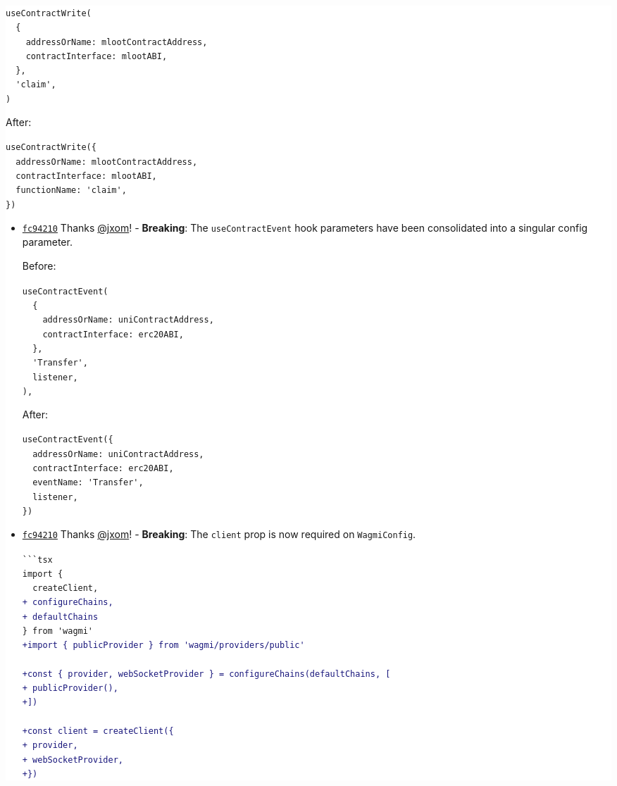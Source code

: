   ```tsx
  useContractWrite(
    {
      addressOrName: mlootContractAddress,
      contractInterface: mlootABI,
    },
    'claim',
  )
  ```

  After:

  ```tsx
  useContractWrite({
    addressOrName: mlootContractAddress,
    contractInterface: mlootABI,
    functionName: 'claim',
  })
  ```

* [`fc94210`](https://github.com/tmm/wagmi/commit/fc94210b67daa91aa164625dfe189d5b6c2f92d4) Thanks [@jxom](https://github.com/jxom)! - **Breaking**: The `useContractEvent` hook parameters have been consolidated into a singular config parameter.

  Before:

  ```tsx
  useContractEvent(
    {
      addressOrName: uniContractAddress,
      contractInterface: erc20ABI,
    },
    'Transfer',
    listener,
  ),
  ```

  After:

  ```tsx
  useContractEvent({
    addressOrName: uniContractAddress,
    contractInterface: erc20ABI,
    eventName: 'Transfer',
    listener,
  })
  ```

- [`fc94210`](https://github.com/tmm/wagmi/commit/fc94210b67daa91aa164625dfe189d5b6c2f92d4) Thanks [@jxom](https://github.com/jxom)! - **Breaking**: The `client` prop is now required on `WagmiConfig`.

  ````diff
  ```tsx
  import {
    createClient,
  + configureChains,
  + defaultChains
  } from 'wagmi'
  +import { publicProvider } from 'wagmi/providers/public'

  +const { provider, webSocketProvider } = configureChains(defaultChains, [
  + publicProvider(),
  +])

  +const client = createClient({
  + provider,
  + webSocketProvider,
  +})

  ````